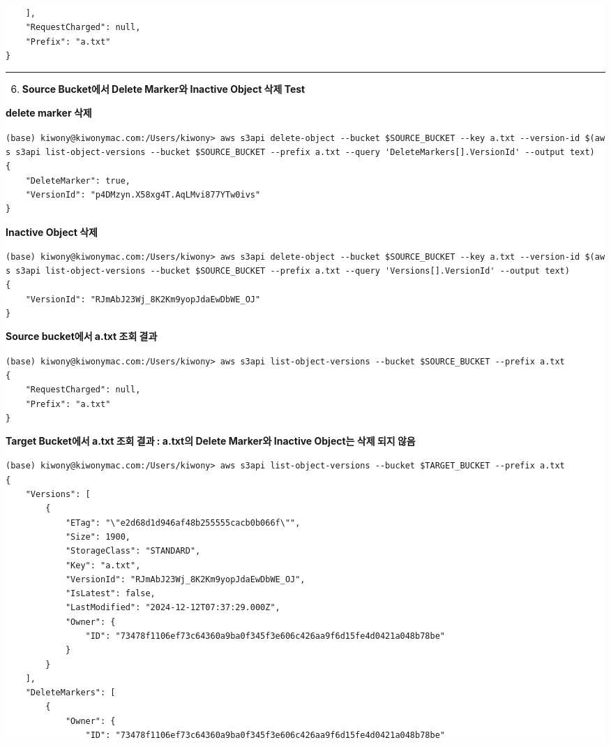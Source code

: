 ```
    ],
    "RequestCharged": null,
    "Prefix": "a.txt"
}
```



---

6. **Source Bucket에서 Delete Marker와 Inactive Object 삭제 Test**

**delete marker 삭제**

```
(base) kiwony@kiwonymac.com:/Users/kiwony> aws s3api delete-object --bucket $SOURCE_BUCKET --key a.txt --version-id $(aws s3api list-object-versions --bucket $SOURCE_BUCKET --prefix a.txt --query 'DeleteMarkers[].VersionId' --output text)
{
    "DeleteMarker": true,
    "VersionId": "p4DMzyn.X58xg4T.AqLMvi877YTw0ivs"
}
```

**Inactive Object 삭제**

```
(base) kiwony@kiwonymac.com:/Users/kiwony> aws s3api delete-object --bucket $SOURCE_BUCKET --key a.txt --version-id $(aws s3api list-object-versions --bucket $SOURCE_BUCKET --prefix a.txt --query 'Versions[].VersionId' --output text)
{
    "VersionId": "RJmAbJ23Wj_8K2Km9yopJdaEwDbWE_OJ"
}
```

**Source bucket에서 a.txt 조회 결과**

```
(base) kiwony@kiwonymac.com:/Users/kiwony> aws s3api list-object-versions --bucket $SOURCE_BUCKET --prefix a.txt
{
    "RequestCharged": null,
    "Prefix": "a.txt"
}
```

**Target Bucket에서 a.txt 조회 결과 : a.txt의 Delete Marker와 Inactive Object는 삭제 되지 않음**

```
(base) kiwony@kiwonymac.com:/Users/kiwony> aws s3api list-object-versions --bucket $TARGET_BUCKET --prefix a.txt
{
    "Versions": [
        {
            "ETag": "\"e2d68d1d946af48b255555cacb0b066f\"",
            "Size": 1900,
            "StorageClass": "STANDARD",
            "Key": "a.txt",
            "VersionId": "RJmAbJ23Wj_8K2Km9yopJdaEwDbWE_OJ",
            "IsLatest": false,
            "LastModified": "2024-12-12T07:37:29.000Z",
            "Owner": {
                "ID": "73478f1106ef73c64360a9ba0f345f3e606c426aa9f6d15fe4d0421a048b78be"
            }
        }
    ],
    "DeleteMarkers": [
        {
            "Owner": {
                "ID": "73478f1106ef73c64360a9ba0f345f3e606c426aa9f6d15fe4d0421a048b78be"
```